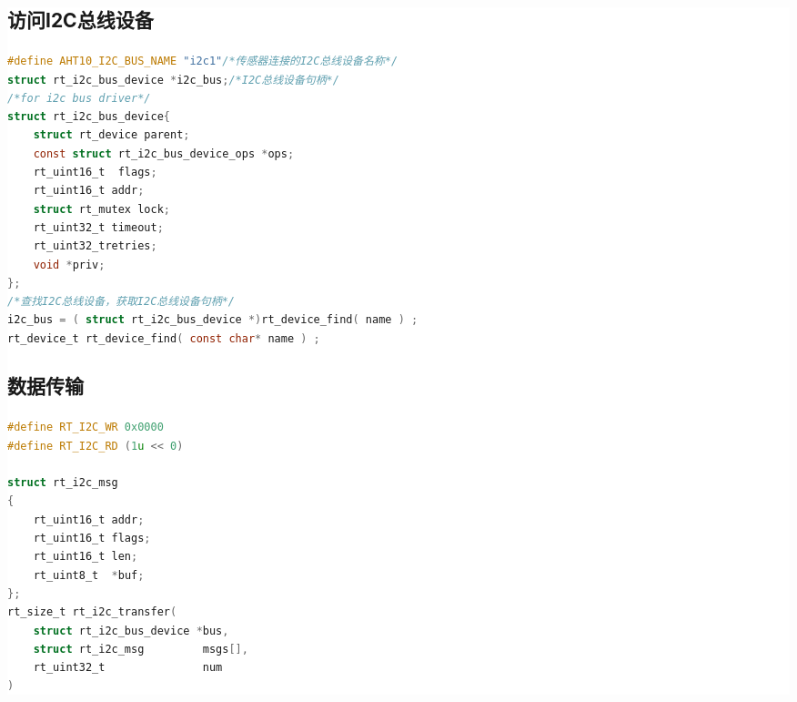 

## 访问I2C总线设备

```c
#define AHT10_I2C_BUS_NAME "i2c1"/*传感器连接的I2C总线设备名称*/
struct rt_i2c_bus_device *i2c_bus;/*I2C总线设备句柄*/
/*for i2c bus driver*/
struct rt_i2c_bus_device{
    struct rt_device parent;
    const struct rt_i2c_bus_device_ops *ops;
    rt_uint16_t  flags;
    rt_uint16_t addr;
    struct rt_mutex lock;
    rt_uint32_t timeout;
    rt_uint32_tretries;
    void *priv;
};
/*查找I2C总线设备，获取I2C总线设备句柄*/
i2c_bus = ( struct rt_i2c_bus_device *)rt_device_find( name ) ;
rt_device_t rt_device_find( const char* name ) ;

```

## 数据传输

```c
#define RT_I2C_WR 0x0000    
#define RT_I2C_RD (1u << 0)

struct rt_i2c_msg
{
    rt_uint16_t addr;
    rt_uint16_t flags;
    rt_uint16_t len;
    rt_uint8_t  *buf;
};
rt_size_t rt_i2c_transfer(
    struct rt_i2c_bus_device *bus,
    struct rt_i2c_msg         msgs[],
    rt_uint32_t               num
)

```







